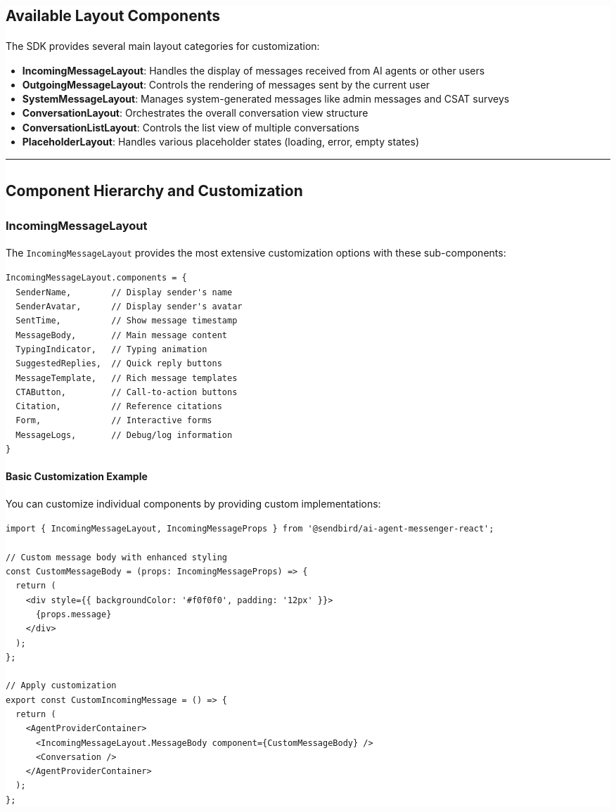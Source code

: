 
## Available Layout Components

The SDK provides several main layout categories for customization:

- **IncomingMessageLayout**: Handles the display of messages received from AI agents or other users
- **OutgoingMessageLayout**: Controls the rendering of messages sent by the current user
- **SystemMessageLayout**: Manages system-generated messages like admin messages and CSAT surveys
- **ConversationLayout**: Orchestrates the overall conversation view structure
- **ConversationListLayout**: Controls the list view of multiple conversations
- **PlaceholderLayout**: Handles various placeholder states (loading, error, empty states)

---

## Component Hierarchy and Customization

### IncomingMessageLayout

The `IncomingMessageLayout` provides the most extensive customization options with these sub-components:

```tsx
IncomingMessageLayout.components = {
  SenderName,        // Display sender's name
  SenderAvatar,      // Display sender's avatar
  SentTime,          // Show message timestamp
  MessageBody,       // Main message content
  TypingIndicator,   // Typing animation
  SuggestedReplies,  // Quick reply buttons
  MessageTemplate,   // Rich message templates
  CTAButton,         // Call-to-action buttons
  Citation,          // Reference citations
  Form,              // Interactive forms
  MessageLogs,       // Debug/log information
}
```

#### Basic Customization Example

You can customize individual components by providing custom implementations:

```tsx
import { IncomingMessageLayout, IncomingMessageProps } from '@sendbird/ai-agent-messenger-react';

// Custom message body with enhanced styling
const CustomMessageBody = (props: IncomingMessageProps) => {
  return (
    <div style={{ backgroundColor: '#f0f0f0', padding: '12px' }}>
      {props.message}
    </div>
  );
};

// Apply customization
export const CustomIncomingMessage = () => {
  return (
    <AgentProviderContainer>
      <IncomingMessageLayout.MessageBody component={CustomMessageBody} />
      <Conversation />
    </AgentProviderContainer>
  );
};
```
